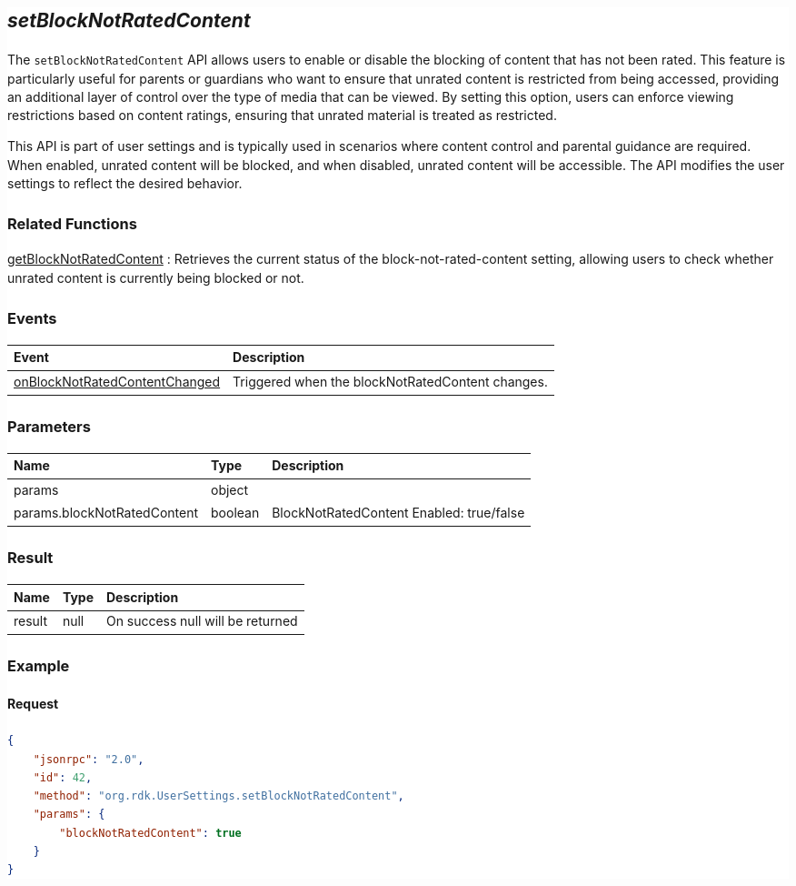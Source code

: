 
<a name="setBlockNotRatedContent"></a>
## *setBlockNotRatedContent*


The `setBlockNotRatedContent` API allows users to enable or disable the blocking of content that has not been rated. This feature is particularly useful for parents or guardians who want to ensure that unrated content is restricted from being accessed, providing an additional layer of control over the type of media that can be viewed. By setting this option, users can enforce viewing restrictions based on content ratings, ensuring that unrated material is treated as restricted.

This API is part of user settings and is typically used in scenarios where content control and parental guidance are required. When enabled, unrated content will be blocked, and when disabled, unrated content will be accessible. The API modifies the user settings to reflect the desired behavior.

### Related Functions
[getBlockNotRatedContent](#getBlockNotRatedContent) : Retrieves the current status of the block-not-rated-content setting, allowing users to check whether unrated content is currently being blocked or not.

### Events

| Event | Description |
| :-------- | :-------- |
| [onBlockNotRatedContentChanged](#onBlockNotRatedContentChanged) | Triggered when the blockNotRatedContent changes. |

### Parameters

| Name | Type | Description |
| :-------- | :-------- | :-------- |
| params | object |  |
| params.blockNotRatedContent | boolean | BlockNotRatedContent Enabled: true/false |

### Result

| Name | Type | Description |
| :-------- | :-------- | :-------- |
| result | null | On success null will be returned |

### Example

#### Request

```json
{
    "jsonrpc": "2.0",
    "id": 42,
    "method": "org.rdk.UserSettings.setBlockNotRatedContent",
    "params": {
        "blockNotRatedContent": true
    }
}
```
